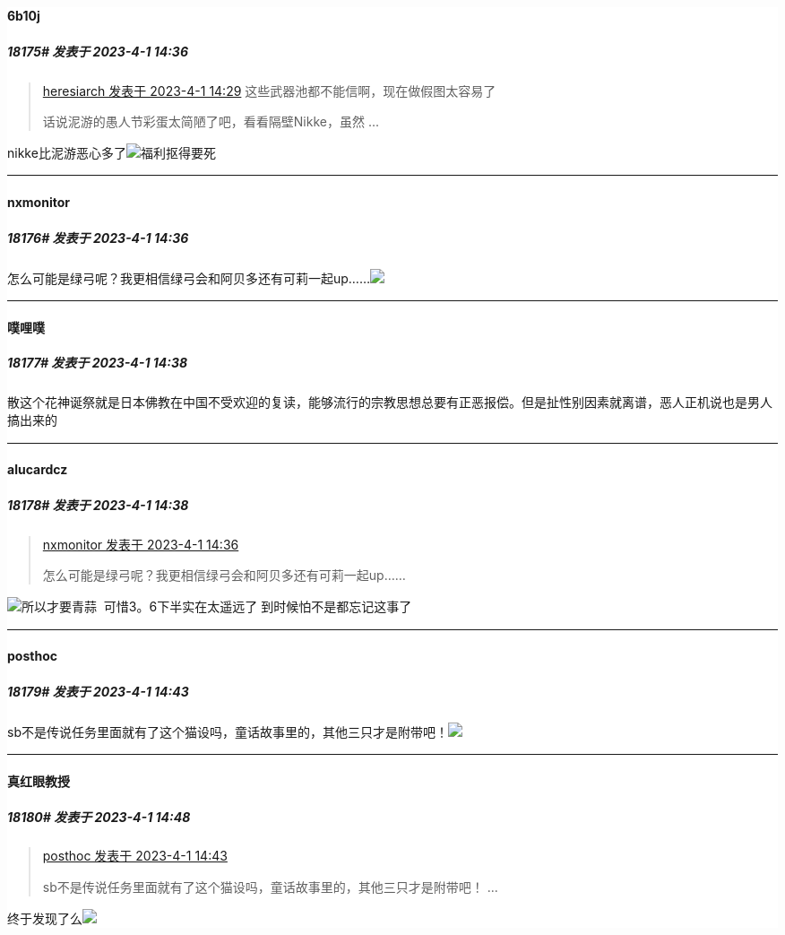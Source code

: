 ####  6b10j  
##### 18175#       发表于 2023-4-1 14:36

<blockquote><a href="httphttps://bbs.saraba1st.com/2b/forum.php?mod=redirect&amp;goto=findpost&amp;pid=60296150&amp;ptid=2112635" target="_blank">heresiarch 发表于 2023-4-1 14:29</a>
这些武器池都不能信啊，现在做假图太容易了

话说泥游的愚人节彩蛋太简陋了吧，看看隔壁Nikke，虽然 ...</blockquote>
nikke比泥游恶心多了<img src="https://static.saraba1st.com/image/smiley/face2017/037.png" referrerpolicy="no-referrer">福利抠得要死

*****

####  nxmonitor  
##### 18176#       发表于 2023-4-1 14:36

怎么可能是绿弓呢？我更相信绿弓会和阿贝多还有可莉一起up……<img src="https://static.saraba1st.com/image/smiley/face2017/067.png" referrerpolicy="no-referrer">

*****

####  噗哩噗  
##### 18177#       发表于 2023-4-1 14:38

散这个花神诞祭就是日本佛教在中国不受欢迎的复读，能够流行的宗教思想总要有正恶报偿。但是扯性别因素就离谱，恶人正机说也是男人搞出来的

*****

####  alucardcz  
##### 18178#       发表于 2023-4-1 14:38

<blockquote><a href="httphttps://bbs.saraba1st.com/2b/forum.php?mod=redirect&amp;goto=findpost&amp;pid=60296205&amp;ptid=2112635" target="_blank">nxmonitor 发表于 2023-4-1 14:36</a>

怎么可能是绿弓呢？我更相信绿弓会和阿贝多还有可莉一起up……</blockquote>
<img src="https://static.saraba1st.com/image/smiley/face2017/053.png" referrerpolicy="no-referrer">所以才要青蒜  可惜3。6下半实在太遥远了 到时候怕不是都忘记这事了


*****

####  posthoc  
##### 18179#       发表于 2023-4-1 14:43

sb不是传说任务里面就有了这个猫设吗，童话故事里的，其他三只才是附带吧！<img src="https://static.saraba1st.com/image/smiley/face2017/009.gif" referrerpolicy="no-referrer">

*****

####  真红眼教授  
##### 18180#       发表于 2023-4-1 14:48

<blockquote><a href="httphttps://bbs.saraba1st.com/2b/forum.php?mod=redirect&amp;goto=findpost&amp;pid=60296252&amp;ptid=2112635" target="_blank">posthoc 发表于 2023-4-1 14:43</a>

sb不是传说任务里面就有了这个猫设吗，童话故事里的，其他三只才是附带吧！ ...</blockquote>
终于发现了么<img src="https://static.saraba1st.com/image/smiley/face2017/067.png" referrerpolicy="no-referrer">
